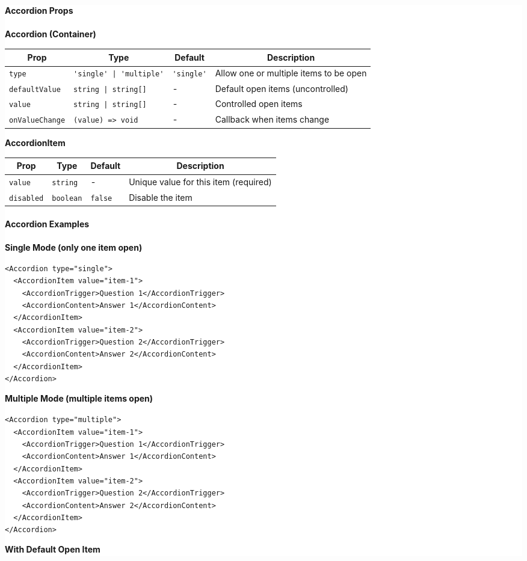 #### Accordion Props

**Accordion (Container)**

| Prop | Type | Default | Description |
|------|------|---------|-------------|
| `type` | `'single' \| 'multiple'` | `'single'` | Allow one or multiple items to be open |
| `defaultValue` | `string \| string[]` | - | Default open items (uncontrolled) |
| `value` | `string \| string[]` | - | Controlled open items |
| `onValueChange` | `(value) => void` | - | Callback when items change |

**AccordionItem**

| Prop | Type | Default | Description |
|------|------|---------|-------------|
| `value` | `string` | - | Unique value for this item (required) |
| `disabled` | `boolean` | `false` | Disable the item |

#### Accordion Examples

**Single Mode (only one item open)**

```tsx
<Accordion type="single">
  <AccordionItem value="item-1">
    <AccordionTrigger>Question 1</AccordionTrigger>
    <AccordionContent>Answer 1</AccordionContent>
  </AccordionItem>
  <AccordionItem value="item-2">
    <AccordionTrigger>Question 2</AccordionTrigger>
    <AccordionContent>Answer 2</AccordionContent>
  </AccordionItem>
</Accordion>
```

**Multiple Mode (multiple items open)**

```tsx
<Accordion type="multiple">
  <AccordionItem value="item-1">
    <AccordionTrigger>Question 1</AccordionTrigger>
    <AccordionContent>Answer 1</AccordionContent>
  </AccordionItem>
  <AccordionItem value="item-2">
    <AccordionTrigger>Question 2</AccordionTrigger>
    <AccordionContent>Answer 2</AccordionContent>
  </AccordionItem>
</Accordion>
```

**With Default Open Item**
